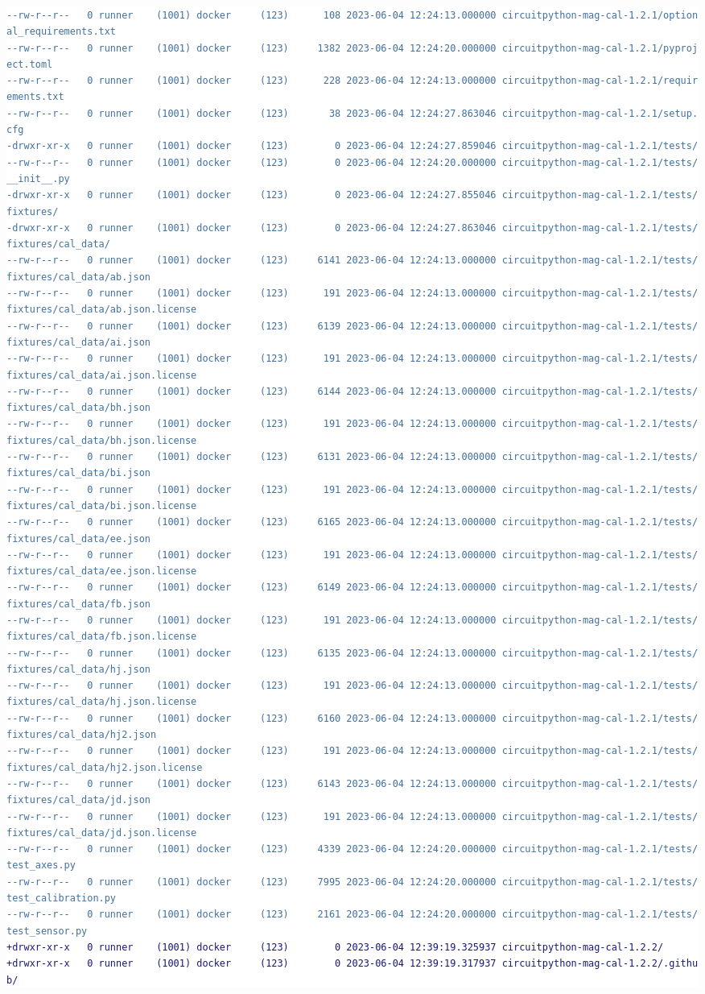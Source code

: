 ```diff
--rw-r--r--   0 runner    (1001) docker     (123)      108 2023-06-04 12:24:13.000000 circuitpython-mag-cal-1.2.1/optional_requirements.txt
--rw-r--r--   0 runner    (1001) docker     (123)     1382 2023-06-04 12:24:20.000000 circuitpython-mag-cal-1.2.1/pyproject.toml
--rw-r--r--   0 runner    (1001) docker     (123)      228 2023-06-04 12:24:13.000000 circuitpython-mag-cal-1.2.1/requirements.txt
--rw-r--r--   0 runner    (1001) docker     (123)       38 2023-06-04 12:24:27.863046 circuitpython-mag-cal-1.2.1/setup.cfg
-drwxr-xr-x   0 runner    (1001) docker     (123)        0 2023-06-04 12:24:27.859046 circuitpython-mag-cal-1.2.1/tests/
--rw-r--r--   0 runner    (1001) docker     (123)        0 2023-06-04 12:24:20.000000 circuitpython-mag-cal-1.2.1/tests/__init__.py
-drwxr-xr-x   0 runner    (1001) docker     (123)        0 2023-06-04 12:24:27.855046 circuitpython-mag-cal-1.2.1/tests/fixtures/
-drwxr-xr-x   0 runner    (1001) docker     (123)        0 2023-06-04 12:24:27.863046 circuitpython-mag-cal-1.2.1/tests/fixtures/cal_data/
--rw-r--r--   0 runner    (1001) docker     (123)     6141 2023-06-04 12:24:13.000000 circuitpython-mag-cal-1.2.1/tests/fixtures/cal_data/ab.json
--rw-r--r--   0 runner    (1001) docker     (123)      191 2023-06-04 12:24:13.000000 circuitpython-mag-cal-1.2.1/tests/fixtures/cal_data/ab.json.license
--rw-r--r--   0 runner    (1001) docker     (123)     6139 2023-06-04 12:24:13.000000 circuitpython-mag-cal-1.2.1/tests/fixtures/cal_data/ai.json
--rw-r--r--   0 runner    (1001) docker     (123)      191 2023-06-04 12:24:13.000000 circuitpython-mag-cal-1.2.1/tests/fixtures/cal_data/ai.json.license
--rw-r--r--   0 runner    (1001) docker     (123)     6144 2023-06-04 12:24:13.000000 circuitpython-mag-cal-1.2.1/tests/fixtures/cal_data/bh.json
--rw-r--r--   0 runner    (1001) docker     (123)      191 2023-06-04 12:24:13.000000 circuitpython-mag-cal-1.2.1/tests/fixtures/cal_data/bh.json.license
--rw-r--r--   0 runner    (1001) docker     (123)     6131 2023-06-04 12:24:13.000000 circuitpython-mag-cal-1.2.1/tests/fixtures/cal_data/bi.json
--rw-r--r--   0 runner    (1001) docker     (123)      191 2023-06-04 12:24:13.000000 circuitpython-mag-cal-1.2.1/tests/fixtures/cal_data/bi.json.license
--rw-r--r--   0 runner    (1001) docker     (123)     6165 2023-06-04 12:24:13.000000 circuitpython-mag-cal-1.2.1/tests/fixtures/cal_data/ee.json
--rw-r--r--   0 runner    (1001) docker     (123)      191 2023-06-04 12:24:13.000000 circuitpython-mag-cal-1.2.1/tests/fixtures/cal_data/ee.json.license
--rw-r--r--   0 runner    (1001) docker     (123)     6149 2023-06-04 12:24:13.000000 circuitpython-mag-cal-1.2.1/tests/fixtures/cal_data/fb.json
--rw-r--r--   0 runner    (1001) docker     (123)      191 2023-06-04 12:24:13.000000 circuitpython-mag-cal-1.2.1/tests/fixtures/cal_data/fb.json.license
--rw-r--r--   0 runner    (1001) docker     (123)     6135 2023-06-04 12:24:13.000000 circuitpython-mag-cal-1.2.1/tests/fixtures/cal_data/hj.json
--rw-r--r--   0 runner    (1001) docker     (123)      191 2023-06-04 12:24:13.000000 circuitpython-mag-cal-1.2.1/tests/fixtures/cal_data/hj.json.license
--rw-r--r--   0 runner    (1001) docker     (123)     6160 2023-06-04 12:24:13.000000 circuitpython-mag-cal-1.2.1/tests/fixtures/cal_data/hj2.json
--rw-r--r--   0 runner    (1001) docker     (123)      191 2023-06-04 12:24:13.000000 circuitpython-mag-cal-1.2.1/tests/fixtures/cal_data/hj2.json.license
--rw-r--r--   0 runner    (1001) docker     (123)     6143 2023-06-04 12:24:13.000000 circuitpython-mag-cal-1.2.1/tests/fixtures/cal_data/jd.json
--rw-r--r--   0 runner    (1001) docker     (123)      191 2023-06-04 12:24:13.000000 circuitpython-mag-cal-1.2.1/tests/fixtures/cal_data/jd.json.license
--rw-r--r--   0 runner    (1001) docker     (123)     4339 2023-06-04 12:24:20.000000 circuitpython-mag-cal-1.2.1/tests/test_axes.py
--rw-r--r--   0 runner    (1001) docker     (123)     7995 2023-06-04 12:24:20.000000 circuitpython-mag-cal-1.2.1/tests/test_calibration.py
--rw-r--r--   0 runner    (1001) docker     (123)     2161 2023-06-04 12:24:20.000000 circuitpython-mag-cal-1.2.1/tests/test_sensor.py
+drwxr-xr-x   0 runner    (1001) docker     (123)        0 2023-06-04 12:39:19.325937 circuitpython-mag-cal-1.2.2/
+drwxr-xr-x   0 runner    (1001) docker     (123)        0 2023-06-04 12:39:19.317937 circuitpython-mag-cal-1.2.2/.github/
```